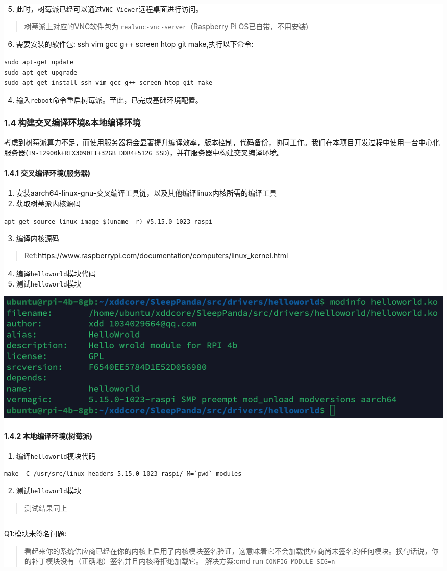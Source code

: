 5. 此时，树莓派已经可以通过`VNC Viewer`远程桌面进行访问。
>树莓派上对应的VNC软件包为 `realvnc-vnc-server`（Raspberry Pi OS已自带，不用安装)
6. 需要安装的软件包: ssh vim gcc g++ screen htop git make,执行以下命令:
```
sudo apt-get update
sudo apt-get upgrade
sudo apt-get install ssh vim gcc g++ screen htop git make
```
4. 输入`reboot`命令重启树莓派。至此，已完成基础环境配置。

### 1.4 构建交叉编译环境&本地编译环境
考虑到树莓派算力不足，而使用服务器将会显著提升编译效率，版本控制，代码备份，协同工作。我们在本项目开发过程中使用一台中心化服务器(`I9-12900k+RTX3090TI+32GB DDR4+512G SSD`)，并在服务器中构建交叉编译环境。

#### 1.4.1 交叉编译环境(服务器)

1. 安装aarch64-linux-gnu-交叉编译工具链，以及其他编译linux内核所需的编译工具
2. 获取树莓派内核源码
```
apt-get source linux-image-$(uname -r) #5.15.0-1023-raspi
```
3. 编译内核源码
>Ref:https://www.raspberrypi.com/documentation/computers/linux_kernel.html
4. 编译`helloworld`模块代码
5. 测试`helloworld`模块

![helloworld_modinfo](./img/helloworld_modinfo.png)

#### 1.4.2 本地编译环境(树莓派)

1. 编译`helloworld`模块代码

```
make -C /usr/src/linux-headers-5.15.0-1023-raspi/ M=`pwd` modules
```
2. 测试`helloworld`模块
>测试结果同上

---

Q1:模块未签名问题:
>看起来你的系统供应商已经在你的内核上启用了内核模块签名验证，这意味着它不会加载供应商尚未签名的任何模块。换句话说，你的补丁模块没有（正确地）签名并且内核将拒绝加载它。
>解决方案:cmd run `CONFIG_MODULE_SIG=n`
